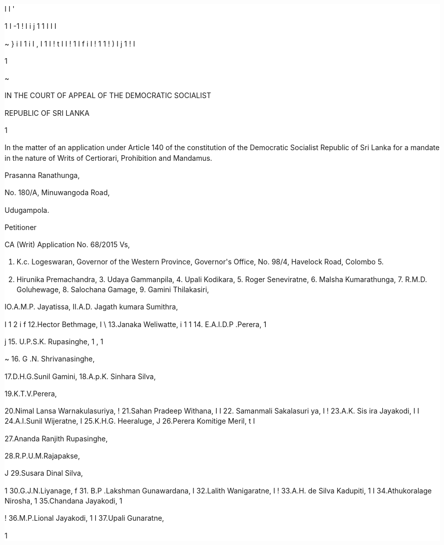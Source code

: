 I I '

1 I -1 ! I i j 1 1 I I I

~ } i I 1 i I , I 1 I ! t I I ! 1 I f i I ! 1 1 ! ) I j 1 ! I

1

~

IN THE COURT OF APPEAL OF THE DEMOCRATIC SOCIALIST

REPUBLIC OF SRI LANKA

1

In the matter of an application under Article 140 of the constitution of the Democratic Socialist Republic of Sri Lanka for a mandate in the nature of Writs of Certiorari, Prohibition and Mandamus.

Prasanna Ranathunga,

No. 180/A, Minuwangoda Road,

Udugampola.

Petitioner

CA (Writ) Application No. 68/2015 Vs,

1. K.c. Logeswaran, Governor of the Western Province, Governor's Office, No. 98/4, Havelock Road, Colombo 5.

2. Hirunika Premachandra, 3. Udaya Gammanpila, 4. Upali Kodikara, 5. Roger Seneviratne, 6. Malsha Kumarathunga, 7. R.M.D. Goluhewage, 8. Salochana Gamage, 9. Gamini Thilakasiri,

IO.A.M.P. Jayatissa, II.A.D. Jagath kumara Sumithra,

I 1 2 i f 12.Hector Bethmage, I \ 13.Janaka Weliwatte, i 1 1 14. E.A.I.D.P .Perera, 1

j 15. U.P.S.K. Rupasinghe, 1 , 1

~ 16. G .N. Shrivanasinghe,

17.D.H.G.Sunil Gamini, 18.A.p.K. Sinhara Silva,

19.K.T.V.Perera,

20.Nimal Lansa Warnakulasuriya, ! 21.Sahan Pradeep Withana, I I 22. Samanmali Sakalasuri ya, I ! 23.A.K. Sis ira Jayakodi, I I 24.A.I.Sunil Wijeratne, I 25.K.H.G. Heeraluge, J 26.Perera Komitige Meril, t I

27.Ananda Ranjith Rupasinghe,

28.R.P.U.M.Rajapakse,

J 29.Susara Dinal Silva,

1 30.G.J.N.Liyanage, f 31. B.P .Lakshman Gunawardana, I 32.Lalith Wanigaratne, I ! 33.A.H. de Silva Kadupiti, 1 I 34.Athukoralage Nirosha, 1 35.Chandana Jayakodi, 1

! 36.M.P.Lional Jayakodi, 1 I 37.Upali Gunaratne,

1
